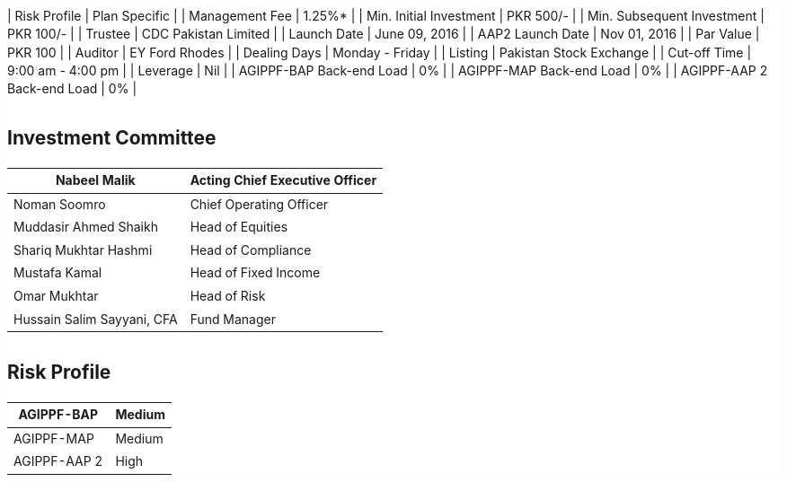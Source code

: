 | Risk Profile                | Plan Specific                                                                                                                                                                                                                                              |
| Management Fee              | 1.25%\*                                                                                                                                                                                                                                                    |
| Min. Initial Investment     | PKR 500/-                                                                                                                                                                                                                                                  |
| Min. Subsequent Investment  | PKR 100/-                                                                                                                                                                                                                                                  |
| Trustee                     | CDC Pakistan Limited                                                                                                                                                                                                                                       |
| Launch Date                 | June 09, 2016                                                                                                                                                                                                                                              |
| AAP2 Launch Date            | Nov 01, 2016                                                                                                                                                                                                                                               |
| Par Value                   | PKR 100                                                                                                                                                                                                                                                    |
| Auditor                     | EY Ford Rhodes                                                                                                                                                                                                                                             |
| Dealing Days                | Monday - Friday                                                                                                                                                                                                                                            |
| Listing                     | Pakistan Stock Exchange                                                                                                                                                                                                                                    |
| Cut-off Time                | 9:00 am - 4:00 pm                                                                                                                                                                                                                                          |
| Leverage                    | Nil                                                                                                                                                                                                                                                        |
| AGIPPF-BAP Back-end Load    | 0%                                                                                                                                                                                                                                                         |
| AGIPPF-MAP Back-end Load    | 0%                                                                                                                                                                                                                                                         |
| AGIPPF-AAP 2 Back-end Load  | 0%                                                                                                                                                                                                                                                         |

## Investment Committee

| Nabeel Malik               | Acting Chief Executive Officer |
| -------------------------- | ------------------------------ |
| Noman Soomro               | Chief Operating Officer        |
| Muddasir Ahmed Shaikh      | Head of Equities               |
| Shariq Mukhtar Hashmi      | Head of Compliance             |
| Mustafa Kamal              | Head of Fixed Income           |
| Omar Mukhtar               | Head of Risk                   |
| Hussain Salim Sayyani, CFA | Fund Manager                   |

## Risk Profile

| AGIPPF-BAP   | Medium |
| ------------ | ------ |
| AGIPPF-MAP   | Medium |
| AGIPPF-AAP 2 | High   |
